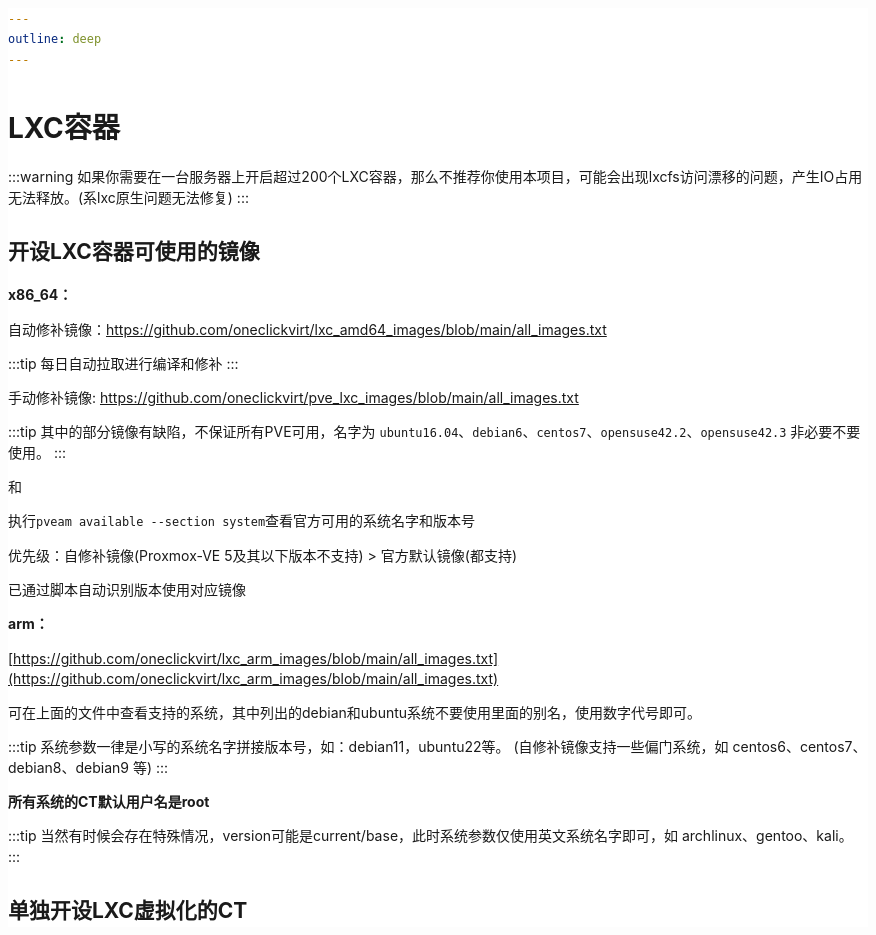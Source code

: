 ```yaml
---
outline: deep
---
```


# LXC容器

:::warning
如果你需要在一台服务器上开启超过200个LXC容器，那么不推荐你使用本项目，可能会出现lxcfs访问漂移的问题，产生IO占用无法释放。(系lxc原生问题无法修复)
:::

## 开设LXC容器可使用的镜像

**x86_64：**

自动修补镜像：https://github.com/oneclickvirt/lxc_amd64_images/blob/main/all_images.txt

:::tip
每日自动拉取进行编译和修补
:::

手动修补镜像: https://github.com/oneclickvirt/pve_lxc_images/blob/main/all_images.txt

:::tip
其中的部分镜像有缺陷，不保证所有PVE可用，名字为 ```ubuntu16.04```、```debian6```、```centos7```、```opensuse42.2```、```opensuse42.3``` 非必要不要使用。
:::

和

执行```pveam available --section system```查看官方可用的系统名字和版本号

优先级：自修补镜像(Proxmox-VE 5及其以下版本不支持) > 官方默认镜像(都支持)

已通过脚本自动识别版本使用对应镜像

**arm：**

[https://github.com/oneclickvirt/lxc_arm_images/blob/main/all_images.txt](https://github.com/oneclickvirt/lxc_arm_images/blob/main/all_images.txt)

可在上面的文件中查看支持的系统，其中列出的debian和ubuntu系统不要使用里面的别名，使用数字代号即可。

:::tip
系统参数一律是小写的系统名字拼接版本号，如：debian11，ubuntu22等。
(自修补镜像支持一些偏门系统，如 centos6、centos7、debian8、debian9 等)
:::

**所有系统的CT默认用户名是root**

:::tip
当然有时候会存在特殊情况，version可能是current/base，此时系统参数仅使用英文系统名字即可，如 archlinux、gentoo、kali。
:::

## 单独开设LXC虚拟化的CT

